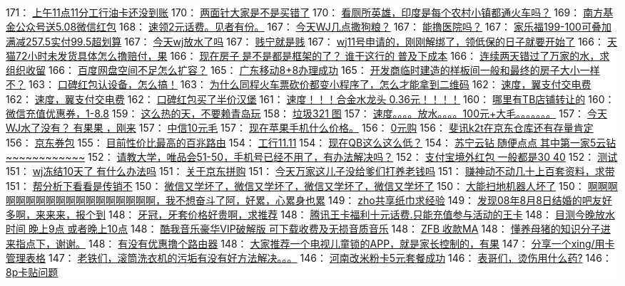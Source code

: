 171： [上午11点11分工行油卡还没到账](http://www.zuanke8.com/thread-5149859-1-1.html)
170： [两面针大家是不是买错了](http://www.zuanke8.com/thread-5148277-1-1.html)
170： [看厕所英雄，印度是每个农村小镇都通火车吗？](http://www.zuanke8.com/thread-5149152-1-1.html)
169： [南方基金公众号送5.08微信红包](http://www.zuanke8.com/thread-5149162-1-1.html)
168： [速领2元话费。见者有份。](http://www.zuanke8.com/thread-5148821-1-1.html)
167： [今天WJ几点撒狗粮？](http://www.zuanke8.com/thread-5149119-1-1.html)
167： [能撸医院吗？](http://www.zuanke8.com/thread-5149381-1-1.html)
167： [家乐福199-100可叠加满减257.5实付99.5超划算](http://www.zuanke8.com/thread-5149295-1-1.html)
167： [今天wj放水了吗](http://www.zuanke8.com/thread-5149613-1-1.html)
167： [贱宁就是贱](http://www.zuanke8.com/thread-5149483-1-1.html)
167： [wj11号申请的，刚刚解绑了，领低保的日子就要开始了](http://www.zuanke8.com/thread-5149647-1-1.html)
166： [天猫72小时未发货具体怎么撸赔付，果](http://www.zuanke8.com/thread-5149726-1-1.html)
166： [现在房子 是不是都是框架的了？ 谁干这行的 普及下成本](http://www.zuanke8.com/thread-5149051-1-1.html)
166： [连续两天错过了万家的水，求组织收留](http://www.zuanke8.com/thread-5147690-1-1.html)
166： [百度网盘空间不足怎么扩容？](http://www.zuanke8.com/thread-5149733-1-1.html)
165： [广东移动8+8办理成功](http://www.zuanke8.com/thread-5149521-1-1.html)
165： [开发商临时建造的样板间一般和最终的房子大小一样不？](http://www.zuanke8.com/thread-5149835-1-1.html)
163： [口碑红包认设备，怎么搞！](http://www.zuanke8.com/thread-5149639-1-1.html)
163： [为什么同程火车票砍价都变小程序了，怎么才能拿到二维码](http://www.zuanke8.com/thread-5149962-1-1.html)
162： [速度，翼支付交电费](http://www.zuanke8.com/thread-5148479-1-1.html)
162： [速度，翼支付交电费](http://www.zuanke8.com/thread-5148479-1-1.html)
162： [口碑红包买了半价汉堡](http://www.zuanke8.com/thread-5149029-1-1.html)
161： [速度！！！合金水龙头 0.36元！！！！](http://www.zuanke8.com/thread-5147953-1-1.html)
160： [哪里有TB店铺转让的](http://www.zuanke8.com/thread-5149713-1-1.html)
160： [微信充值优惠券，1-8.8](http://www.zuanke8.com/thread-5149854-1-1.html)
159： [这么热的天，不要赖青岛玩](http://www.zuanke8.com/thread-5149440-1-1.html)
158： [垃圾321 图](http://www.zuanke8.com/thread-5149068-1-1.html)
157： [速度。。。。放水。。。。100元+大毛。。。。。。。](http://www.zuanke8.com/thread-5147714-1-1.html)
157： [今天WJ水了没有？  有果果 ，刚来](http://www.zuanke8.com/thread-5149596-1-1.html)
157： [中信10元毛](http://www.zuanke8.com/thread-5148295-1-1.html)
157： [现在苹果手机什么价格。](http://www.zuanke8.com/thread-5149718-1-1.html)
156： [0元购](http://www.zuanke8.com/thread-5148387-1-1.html)
156： [斐讯k2t在京东仓库还有存量肯定](http://www.zuanke8.com/thread-5148956-1-1.html)
156： [京东券包](http://www.zuanke8.com/thread-5149759-1-1.html)
155： [目前性价比最高的百兆路由](http://www.zuanke8.com/thread-5148731-1-1.html)
154： [工行11.11](http://www.zuanke8.com/thread-5148796-1-1.html)
154： [现在QB这么这么低？](http://www.zuanke8.com/thread-5149479-1-1.html)
154： [苏宁云钻 随便点点 其中第一家5云钻~~~~~~~~~~~~](http://www.zuanke8.com/thread-5149961-1-1.html)
152： [请教大学，唯品会51-50，手机号已经不用了，有办法解决吗？](http://www.zuanke8.com/thread-5149774-1-1.html)
152： [支付宝境外红包  一般都是30  40](http://www.zuanke8.com/thread-5148186-1-1.html)
152： [测试](http://www.zuanke8.com/thread-5149848-1-1.html)
151： [wj冻结10天了 有什么办法吗](http://www.zuanke8.com/thread-5149558-1-1.html)
151： [关于京东拼购](http://www.zuanke8.com/thread-5149526-1-1.html)
151： [今天万家这儿子没给爹们打养老钱吗](http://www.zuanke8.com/thread-5149255-1-1.html)
151： [赚神动不动几十上百套资料，求带](http://www.zuanke8.com/thread-5149560-1-1.html)
151： [帮分析下看看是传销不](http://www.zuanke8.com/thread-5149631-1-1.html)
150： [微信又学坏了，微信又学坏了，微信又学坏了，微信又学坏了](http://www.zuanke8.com/thread-5148617-1-1.html)
150： [大能扫地机器人坏了](http://www.zuanke8.com/thread-5149463-1-1.html)
150： [啊啊啊啊啊啊啊啊啊啊啊啊啊啊啊啊啊啊，我不想奋斗了阿，好累，心累身也累](http://www.zuanke8.com/thread-5149638-1-1.html)
149： [zho共享纸巾求经验](http://www.zuanke8.com/thread-5149129-1-1.html)
149： [发现08年8月8日结婚的吧友好多啊，来来来，报个到](http://www.zuanke8.com/thread-5149612-1-1.html)
148： [牙冠，牙套价格好贵啊，求推荐](http://www.zuanke8.com/thread-5149677-1-1.html)
148： [腾讯王卡福利十元话费.只能充值参与活动的王卡](http://www.zuanke8.com/thread-5149844-1-1.html)
148： [目测今晚放水时间  晚上9点  或者晚上10点](http://www.zuanke8.com/thread-5149563-1-1.html)
148： [酷我音乐豪华VIP破解版 可下载收费及无损音质音乐](http://www.zuanke8.com/thread-5149601-1-1.html)
148： [ZFB 收款MA](http://www.zuanke8.com/thread-5149234-1-1.html)
148： [懂养母猪的知识分子进来指点下，谢谢。](http://www.zuanke8.com/thread-5149783-1-1.html)
148： [有没有优惠撸个路由器](http://www.zuanke8.com/thread-5149402-1-1.html)
148： [大家推荐一个电视儿童锁的APP，就是家长控制的，有果](http://www.zuanke8.com/thread-5149871-1-1.html)
147： [分享一个xing/用卡管理表格](http://www.zuanke8.com/thread-5149269-1-1.html)
147： [老铁们，滚筒洗衣机的污垢有没有好方法解决。。。](http://www.zuanke8.com/thread-5149586-1-1.html)
146： [河南改米粉卡5元套餐成功](http://www.zuanke8.com/thread-5149201-1-1.html)
146： [表哥们，烫伤用什么药?](http://www.zuanke8.com/thread-5149687-1-1.html)
146： [8p卡贴问题](http://www.zuanke8.com/thread-5149735-1-1.html)
